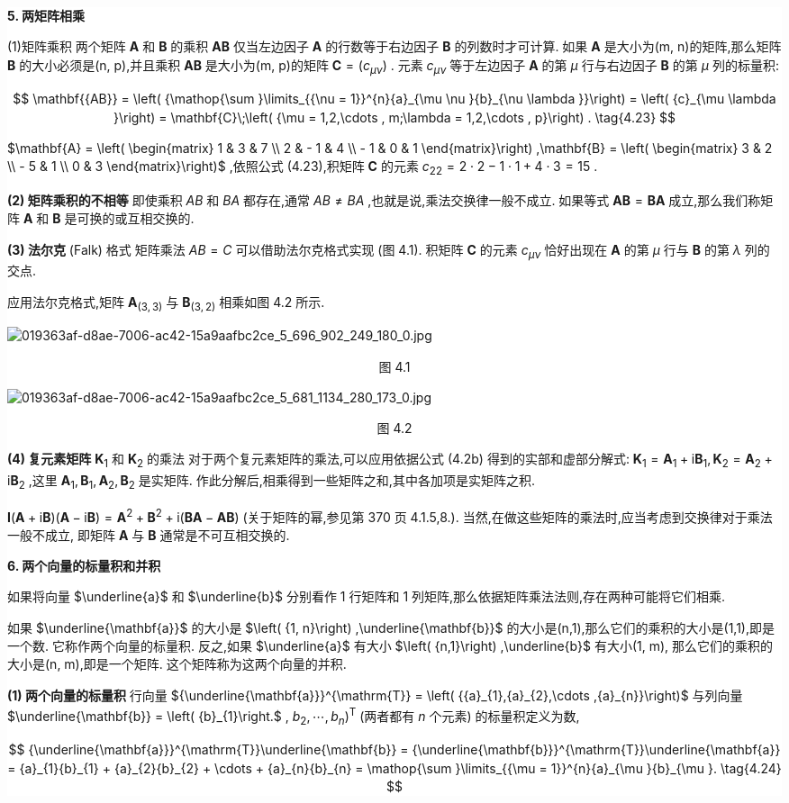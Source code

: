 **5. 两矩阵相乘**

(1)矩阵乘积 两个矩阵 $\mathbf{A}$ 和 $\mathbf{B}$ 的乘积 $\mathbf{{AB}}$ 仅当左边因子 $\mathbf{A}$ 的行数等于右边因子 $\mathbf{B}$ 的列数时才可计算. 如果 $\mathbf{A}$ 是大小为(m, n)的矩阵,那么矩阵 $\mathbf{B}$ 的大小必须是(n, p),并且乘积 $\mathbf{{AB}}$ 是大小为(m, p)的矩阵 $\mathbf{C} = \left( {c}_{\mu \nu }\right)$ . 元素 ${c}_{\mu \nu }$ 等于左边因子 $\mathbf{A}$ 的第 $\mu$ 行与右边因子 $\mathbf{B}$ 的第 $\mu$ 列的标量积:

$$
\mathbf{{AB}} = \left( {\mathop{\sum }\limits_{{\nu  = 1}}^{n}{a}_{\mu \nu }{b}_{\nu \lambda }}\right)  = \left( {c}_{\mu \lambda }\right)  = \mathbf{C}\;\left( {\mu  = 1,2,\cdots , m;\lambda  = 1,2,\cdots , p}\right) . \tag{4.23}
$$

$\mathbf{A} = \left( \begin{matrix} 1 & 3 & 7 \\  2 &  - 1 & 4 \\   - 1 & 0 & 1 \end{matrix}\right) ,\mathbf{B} = \left( \begin{matrix} 3 & 2 \\   - 5 & 1 \\  0 & 3 \end{matrix}\right)$ ,依照公式 (4.23),积矩阵 $\mathbf{C}$ 的元素 ${c}_{22} = 2 \cdot  2 - 1 \cdot  1 + 4 \cdot  3 = {15}$ .

**(2) 矩阵乘积的不相等** 即使乘积 ${AB}$ 和 ${BA}$ 都存在,通常 ${AB} \neq  {BA}$ ,也就是说,乘法交换律一般不成立. 如果等式 $\mathbf{{AB}} = \mathbf{{BA}}$ 成立,那么我们称矩阵 $\mathbf{A}$ 和 $\mathbf{B}$ 是可换的或互相交换的.

**(3) 法尔克** (Falk) 格式 矩阵乘法 ${AB} = C$ 可以借助法尔克格式实现 (图 4.1). 积矩阵 $\mathbf{C}$ 的元素 ${c}_{\mu \nu }$ 恰好出现在 $\mathbf{A}$ 的第 $\mu$ 行与 $\mathbf{B}$ 的第 $\lambda$ 列的交点.

应用法尔克格式,矩阵 ${\mathbf{A}}_{\left( 3,3\right) }$ 与 ${\mathbf{B}}_{\left( 3,2\right) }$ 相乘如图 4.2 所示.

![019363af-d8ae-7006-ac42-15a9aafbc2ce_5_696_902_249_180_0.jpg](/images/019363af-d8ae-7006-ac42-15a9aafbc2ce_5_696_902_249_180_0.jpg)

<center>图 4.1</center>

![019363af-d8ae-7006-ac42-15a9aafbc2ce_5_681_1134_280_173_0.jpg](/images/019363af-d8ae-7006-ac42-15a9aafbc2ce_5_681_1134_280_173_0.jpg)

<center>图 4.2</center>

**(4) 复元素矩阵** ${\mathbf{K}}_{1}$ 和 ${\mathbf{K}}_{2}$ 的乘法 对于两个复元素矩阵的乘法,可以应用依据公式 (4.2b) 得到的实部和虚部分解式: ${\mathbf{K}}_{1} = {\mathbf{A}}_{1} + \mathrm{i}{\mathbf{B}}_{1},{\mathbf{K}}_{2} = {\mathbf{A}}_{2} + \mathrm{i}{\mathbf{B}}_{2}$ ,这里 ${\mathbf{A}}_{1},{\mathbf{B}}_{1},{\mathbf{A}}_{2},{\mathbf{B}}_{2}$ 是实矩阵. 作此分解后,相乘得到一些矩阵之和,其中各加项是实矩阵之积.

$\mathbf{I}\left( {\mathbf{A} + \mathrm{i}\mathbf{B}}\right) \left( {\mathbf{A} - \mathrm{i}\mathbf{B}}\right)  = {\mathbf{A}}^{2} + {\mathbf{B}}^{2} + \mathrm{i}\left( {\mathbf{B}\mathbf{A} - \mathbf{A}\mathbf{B}}\right)$ (关于矩阵的幂,参见第 370 页 4.1.5,8.). 当然,在做这些矩阵的乘法时,应当考虑到交换律对于乘法一般不成立, 即矩阵 $\mathbf{A}$ 与 $\mathbf{B}$ 通常是不可互相交换的.

**6. 两个向量的标量积和并积**

如果将向量 $\underline{a}$ 和 $\underline{b}$ 分别看作 1 行矩阵和 1 列矩阵,那么依据矩阵乘法法则,存在两种可能将它们相乘.

如果 $\underline{\mathbf{a}}$ 的大小是 $\left( {1, n}\right) ,\underline{\mathbf{b}}$ 的大小是(n,1),那么它们的乘积的大小是(1,1),即是一个数. 它称作两个向量的标量积. 反之,如果 $\underline{a}$ 有大小 $\left( {n,1}\right) ,\underline{b}$ 有大小(1, m), 那么它们的乘积的大小是(n, m),即是一个矩阵. 这个矩阵称为这两个向量的并积.

**(1) 两个向量的标量积** 行向量 ${\underline{\mathbf{a}}}^{\mathrm{T}} = \left( {{a}_{1},{a}_{2},\cdots ,{a}_{n}}\right)$ 与列向量 $\underline{\mathbf{b}} = \left( {b}_{1}\right.$ , ${\left. {b}_{2},\cdots ,{b}_{n}\right) }^{\mathrm{T}}$ (两者都有 $n$ 个元素) 的标量积定义为数,

$$
{\underline{\mathbf{a}}}^{\mathrm{T}}\underline{\mathbf{b}} = {\underline{\mathbf{b}}}^{\mathrm{T}}\underline{\mathbf{a}} = {a}_{1}{b}_{1} + {a}_{2}{b}_{2} + \cdots  + {a}_{n}{b}_{n} = \mathop{\sum }\limits_{{\mu  = 1}}^{n}{a}_{\mu }{b}_{\mu }. \tag{4.24}
$$
